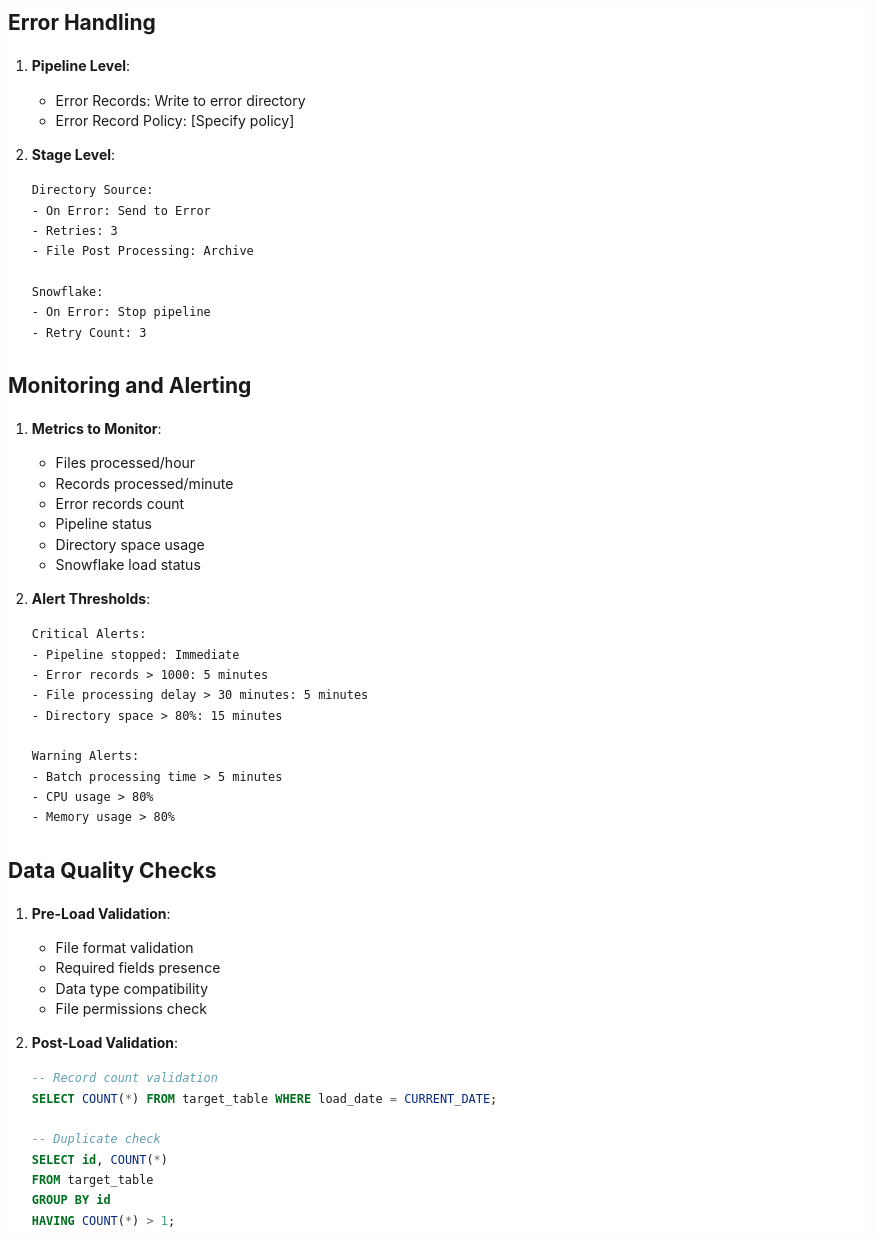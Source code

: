 ## Error Handling
1. **Pipeline Level**:
    - Error Records: Write to error directory
    - Error Record Policy: [Specify policy]

2. **Stage Level**:
   ```
   Directory Source:
   - On Error: Send to Error
   - Retries: 3
   - File Post Processing: Archive

   Snowflake:
   - On Error: Stop pipeline
   - Retry Count: 3
   ```

## Monitoring and Alerting
1. **Metrics to Monitor**:
    - Files processed/hour
    - Records processed/minute
    - Error records count
    - Pipeline status
    - Directory space usage
    - Snowflake load status

2. **Alert Thresholds**:
   ```
   Critical Alerts:
   - Pipeline stopped: Immediate
   - Error records > 1000: 5 minutes
   - File processing delay > 30 minutes: 5 minutes
   - Directory space > 80%: 15 minutes

   Warning Alerts:
   - Batch processing time > 5 minutes
   - CPU usage > 80%
   - Memory usage > 80%
   ```

## Data Quality Checks
1. **Pre-Load Validation**:
    - File format validation
    - Required fields presence
    - Data type compatibility
    - File permissions check

2. **Post-Load Validation**:
   ```sql
   -- Record count validation
   SELECT COUNT(*) FROM target_table WHERE load_date = CURRENT_DATE;

   -- Duplicate check
   SELECT id, COUNT(*)
   FROM target_table
   GROUP BY id
   HAVING COUNT(*) > 1;
   ```
